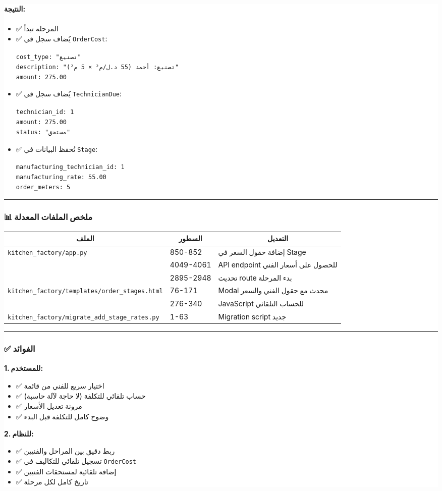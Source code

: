 #### **النتيجة:**
- ✅ المرحلة تبدأ
- ✅ يُضاف سجل في `OrderCost`:
  ```
  cost_type: "تصنيع"
  description: "تصنيع: أحمد (55 د.ل/م² × 5 م²)"
  amount: 275.00
  ```
- ✅ يُضاف سجل في `TechnicianDue`:
  ```
  technician_id: 1
  amount: 275.00
  status: "مستحق"
  ```
- ✅ تُحفظ البيانات في `Stage`:
  ```
  manufacturing_technician_id: 1
  manufacturing_rate: 55.00
  order_meters: 5
  ```

---

### 📊 ملخص الملفات المعدلة

| الملف | السطور | التعديل |
|-------|--------|---------|
| `kitchen_factory/app.py` | 850-852 | إضافة حقول السعر في Stage |
| | 4049-4061 | API endpoint للحصول على أسعار الفني |
| | 2895-2948 | تحديث route بدء المرحلة |
| `kitchen_factory/templates/order_stages.html` | 76-171 | Modal محدث مع حقول الفني والسعر |
| | 276-340 | JavaScript للحساب التلقائي |
| `kitchen_factory/migrate_add_stage_rates.py` | 1-63 | Migration script جديد |

---

### ✅ الفوائد

**1. للمستخدم:**
- ✅ اختيار سريع للفني من قائمة
- ✅ حساب تلقائي للتكلفة (لا حاجة لآلة حاسبة)
- ✅ مرونة تعديل الأسعار
- ✅ وضوح كامل للتكلفة قبل البدء

**2. للنظام:**
- ✅ ربط دقيق بين المراحل والفنيين
- ✅ تسجيل تلقائي للتكاليف في `OrderCost`
- ✅ إضافة تلقائية لمستحقات الفنيين
- ✅ تاريخ كامل لكل مرحلة
